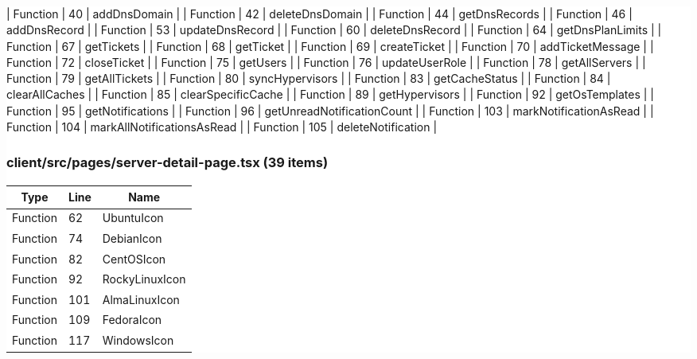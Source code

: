 | Function | 40 | addDnsDomain |
| Function | 42 | deleteDnsDomain |
| Function | 44 | getDnsRecords |
| Function | 46 | addDnsRecord |
| Function | 53 | updateDnsRecord |
| Function | 60 | deleteDnsRecord |
| Function | 64 | getDnsPlanLimits |
| Function | 67 | getTickets |
| Function | 68 | getTicket |
| Function | 69 | createTicket |
| Function | 70 | addTicketMessage |
| Function | 72 | closeTicket |
| Function | 75 | getUsers |
| Function | 76 | updateUserRole |
| Function | 78 | getAllServers |
| Function | 79 | getAllTickets |
| Function | 80 | syncHypervisors |
| Function | 83 | getCacheStatus |
| Function | 84 | clearAllCaches |
| Function | 85 | clearSpecificCache |
| Function | 89 | getHypervisors |
| Function | 92 | getOsTemplates |
| Function | 95 | getNotifications |
| Function | 96 | getUnreadNotificationCount |
| Function | 103 | markNotificationAsRead |
| Function | 104 | markAllNotificationsAsRead |
| Function | 105 | deleteNotification |

### client/src/pages/server-detail-page.tsx (39 items)

| Type | Line | Name |
|------|------|------|
| Function | 62 | UbuntuIcon |
| Function | 74 | DebianIcon |
| Function | 82 | CentOSIcon |
| Function | 92 | RockyLinuxIcon |
| Function | 101 | AlmaLinuxIcon |
| Function | 109 | FedoraIcon |
| Function | 117 | WindowsIcon |